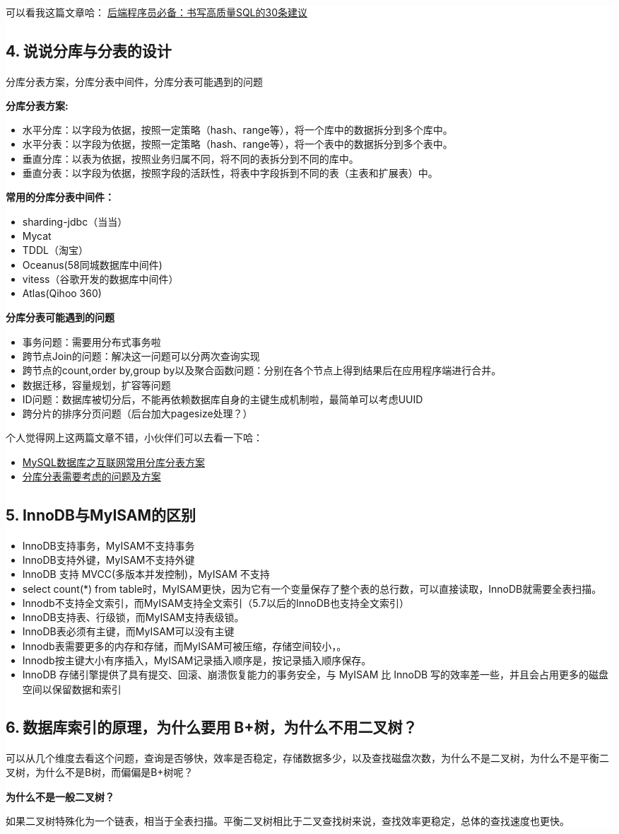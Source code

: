 可以看我这篇文章哈：
[后端程序员必备：书写高质量SQL的30条建议](https://juejin.im/post/5e624d156fb9a07ca80ab6f2)

## 4. 说说分库与分表的设计

分库分表方案，分库分表中间件，分库分表可能遇到的问题

**分库分表方案:**
- 水平分库：以字段为依据，按照一定策略（hash、range等），将一个库中的数据拆分到多个库中。
- 水平分表：以字段为依据，按照一定策略（hash、range等），将一个表中的数据拆分到多个表中。
- 垂直分库：以表为依据，按照业务归属不同，将不同的表拆分到不同的库中。
- 垂直分表：以字段为依据，按照字段的活跃性，将表中字段拆到不同的表（主表和扩展表）中。

**常用的分库分表中间件：**
- sharding-jdbc（当当）
- Mycat
- TDDL（淘宝）
- Oceanus(58同城数据库中间件)
- vitess（谷歌开发的数据库中间件）
- Atlas(Qihoo 360)

**分库分表可能遇到的问题**
- 事务问题：需要用分布式事务啦
- 跨节点Join的问题：解决这一问题可以分两次查询实现
- 跨节点的count,order by,group by以及聚合函数问题：分别在各个节点上得到结果后在应用程序端进行合并。
- 数据迁移，容量规划，扩容等问题
- ID问题：数据库被切分后，不能再依赖数据库自身的主键生成机制啦，最简单可以考虑UUID
- 跨分片的排序分页问题（后台加大pagesize处理？）

个人觉得网上这两篇文章不错，小伙伴们可以去看一下哈：

- [MySQL数据库之互联网常用分库分表方案](https://www.cnblogs.com/littlecharacter/p/9342129.html)
- [分库分表需要考虑的问题及方案](https://www.jianshu.com/p/32b3e91aa22c)

## 5. InnoDB与MyISAM的区别

- InnoDB支持事务，MyISAM不支持事务
- InnoDB支持外键，MyISAM不支持外键
- InnoDB 支持 MVCC(多版本并发控制)，MyISAM 不支持
- select count(*) from table时，MyISAM更快，因为它有一个变量保存了整个表的总行数，可以直接读取，InnoDB就需要全表扫描。
- Innodb不支持全文索引，而MyISAM支持全文索引（5.7以后的InnoDB也支持全文索引）
- InnoDB支持表、行级锁，而MyISAM支持表级锁。
- InnoDB表必须有主键，而MyISAM可以没有主键
- Innodb表需要更多的内存和存储，而MyISAM可被压缩，存储空间较小，。
- Innodb按主键大小有序插入，MyISAM记录插入顺序是，按记录插入顺序保存。
- InnoDB 存储引擎提供了具有提交、回滚、崩溃恢复能力的事务安全，与 MyISAM 比 InnoDB 写的效率差一些，并且会占用更多的磁盘空间以保留数据和索引

## 6. 数据库索引的原理，为什么要用 B+树，为什么不用二叉树？
可以从几个维度去看这个问题，查询是否够快，效率是否稳定，存储数据多少，以及查找磁盘次数，为什么不是二叉树，为什么不是平衡二叉树，为什么不是B树，而偏偏是B+树呢？

**为什么不是一般二叉树？**

如果二叉树特殊化为一个链表，相当于全表扫描。平衡二叉树相比于二叉查找树来说，查找效率更稳定，总体的查找速度也更快。
